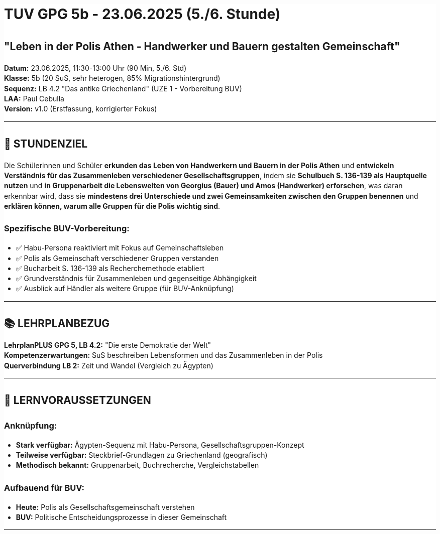 # TUV GPG 5b - 23.06.2025 (5./6. Stunde)
## "Leben in der Polis Athen - Handwerker und Bauern gestalten Gemeinschaft"

**Datum:** 23.06.2025, 11:30-13:00 Uhr (90 Min, 5./6. Std)  
**Klasse:** 5b (20 SuS, sehr heterogen, 85% Migrationshintergrund)  
**Sequenz:** LB 4.2 "Das antike Griechenland" (UZE 1 - Vorbereitung BUV)  
**LAA:** Paul Cebulla  
**Version:** v1.0 (Erstfassung, korrigierter Fokus)

---

## 🎯 **STUNDENZIEL**

Die Schülerinnen und Schüler **erkunden das Leben von Handwerkern und Bauern in der Polis Athen** und **entwickeln Verständnis für das Zusammenleben verschiedener Gesellschaftsgruppen**, indem sie **Schulbuch S. 136-139 als Hauptquelle nutzen** und **in Gruppenarbeit die Lebenswelten von Georgius (Bauer) und Amos (Handwerker) erforschen**, was daran erkennbar wird, dass sie **mindestens drei Unterschiede und zwei Gemeinsamkeiten zwischen den Gruppen benennen** und **erklären können, warum alle Gruppen für die Polis wichtig sind**.

### **Spezifische BUV-Vorbereitung:**
- ✅ Habu-Persona reaktiviert mit Fokus auf Gemeinschaftsleben
- ✅ Polis als Gemeinschaft verschiedener Gruppen verstanden
- ✅ Bucharbeit S. 136-139 als Recherchemethode etabliert
- ✅ Grundverständnis für Zusammenleben und gegenseitige Abhängigkeit
- ✅ Ausblick auf Händler als weitere Gruppe (für BUV-Anknüpfung)

---

## 📚 **LEHRPLANBEZUG**

**LehrplanPLUS GPG 5, LB 4.2:** "Die erste Demokratie der Welt"  
**Kompetenzerwartungen:** SuS beschreiben Lebensformen und das Zusammenleben in der Polis  
**Querverbindung LB 2:** Zeit und Wandel (Vergleich zu Ägypten)

---

## 🎒 **LERNVORAUSSETZUNGEN**

### **Anknüpfung:**
- **Stark verfügbar:** Ägypten-Sequenz mit Habu-Persona, Gesellschaftsgruppen-Konzept
- **Teilweise verfügbar:** Steckbrief-Grundlagen zu Griechenland (geografisch)
- **Methodisch bekannt:** Gruppenarbeit, Buchrecherche, Vergleichstabellen

### **Aufbauend für BUV:**
- **Heute:** Polis als Gesellschaftsgemeinschaft verstehen
- **BUV:** Politische Entscheidungsprozesse in dieser Gemeinschaft

---